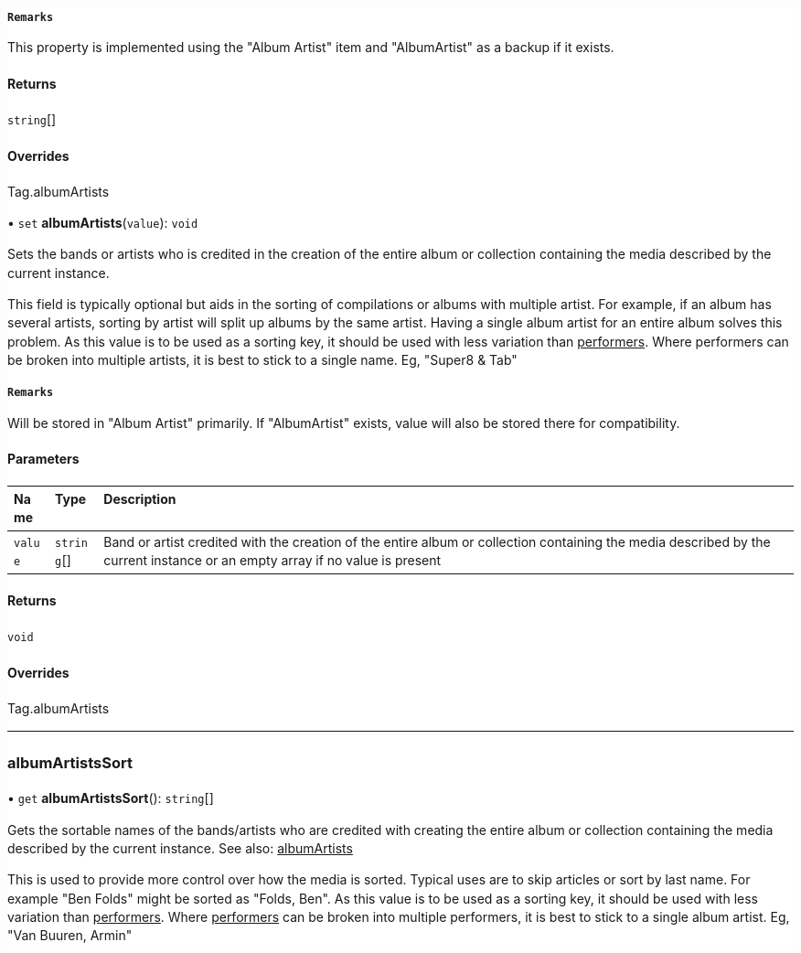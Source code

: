 **`Remarks`**

This property is implemented using the "Album Artist" item and "AlbumArtist" as a backup if
it exists.

#### Returns

`string`[]

#### Overrides

Tag.albumArtists

• `set` **albumArtists**(`value`): `void`

Sets the bands or artists who is credited in the creation of the entire album or
collection containing the media described by the current instance.

This field is typically optional but aids in the sorting of compilations or albums
with multiple artist. For example, if an album has several artists, sorting by artist
will split up albums by the same artist. Having a single album artist for an entire
album solves this problem.
As this value is to be used as a sorting key, it should be used with less variation
than [performers](ApeTag.md#performers). Where performers can be broken into multiple artists, it is
best to stick to a single name. Eg, "Super8 & Tab"

**`Remarks`**

Will be stored in "Album Artist" primarily. If "AlbumArtist" exists, value will also be
stored there for compatibility.

#### Parameters

| Name    | Type       | Description                                                                                                                                                                 |
| :------ | :--------- | :-------------------------------------------------------------------------------------------------------------------------------------------------------------------------- |
| `value` | `string`[] | Band or artist credited with the creation of the entire album or collection containing the media described by the current instance or an empty array if no value is present |

#### Returns

`void`

#### Overrides

Tag.albumArtists

---

### albumArtistsSort

• `get` **albumArtistsSort**(): `string`[]

Gets the sortable names of the bands/artists who are credited with creating the entire
album or collection containing the media described by the current instance. See also:
[albumArtists](ApeTag.md#albumartists)

This is used to provide more control over how the media is sorted. Typical uses are to
skip articles or sort by last name. For example "Ben Folds" might be sorted as
"Folds, Ben".
As this value is to be used as a sorting key, it should be used with less variation than
[performers](ApeTag.md#performers). Where [performers](ApeTag.md#performers) can be broken into multiple performers, it is
best to stick to a single album artist. Eg, "Van Buuren, Armin"
